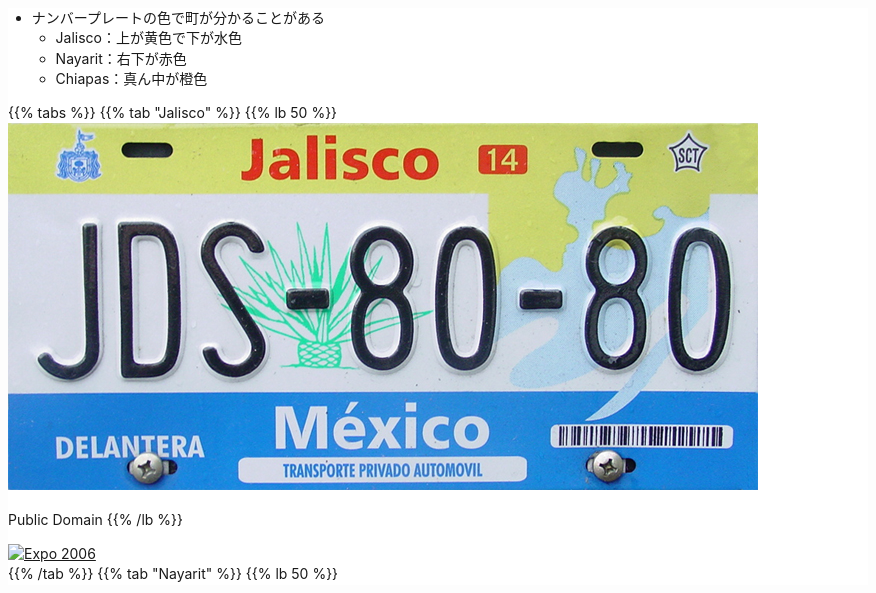 <div class="main-desciption city-description">
    <ul class="rule-list">
        <li>ナンバープレートの色で町が分かることがある
            <ul>
                <li>Jalisco：上が黄色で下が<span class="quiz">水</span>色</li>
                <li>Nayarit：右下が<span class="quiz">赤</span>色</li>
                <li>Chiapas：真ん中が<span class="quiz">橙</span>色</li>
            </ul>
        </li>
    </ul>
</div>


{{% tabs %}}
{{% tab "Jalisco" %}}
{{% lb 50 %}}
![](2023-04-17-17-15-35.png)

Public Domain
{{% /lb %}}

<div class="googlemap-if">
<a data-flickr-embed="true" href="https://www.flickr.com/photos/irvmark/273366334/in/photolist-qa5hE-pnxCv-qaa9G-qa7tC-dHmjnJ-f54uhn-23jMwsv-q9RYN-aSpcNH-qvnkBH-aSo66v-aSghV4-4SPnzY-aSg3ip-aSo1dk-aSg5GF-M1cdkh-dHgiFa-6sjFss-2fmSGaf-aSg9tM-dHhaCt-aSgiZx-QTbBa4-dHnAC7-MvQjqz-4xDjtV-q5i2K2-pFo7G-qaeR7-rNmYf-qabud-dHmUbo-qaqJY-5NkZbY-q9TV1-ejX2wq-f5zyK6-5hDw98-pFqPK-pyBrKp-pFRvdt-qa9h3-pFBNip-vP7m5D-bLnYoi-bqB1pm-28sym39-oK12ed-8SsZ1j" title="Expo 2006"><img src="https://live.staticflickr.com/106/273366334_8f2030bf93.jpg" width="500" height="375" alt="Expo 2006"/></a><script async src="//embedr.flickr.com/assets/client-code.js" charset="utf-8"></script>
</div>
{{% /tab %}}
{{% tab "Nayarit" %}}
{{% lb 50 %}}